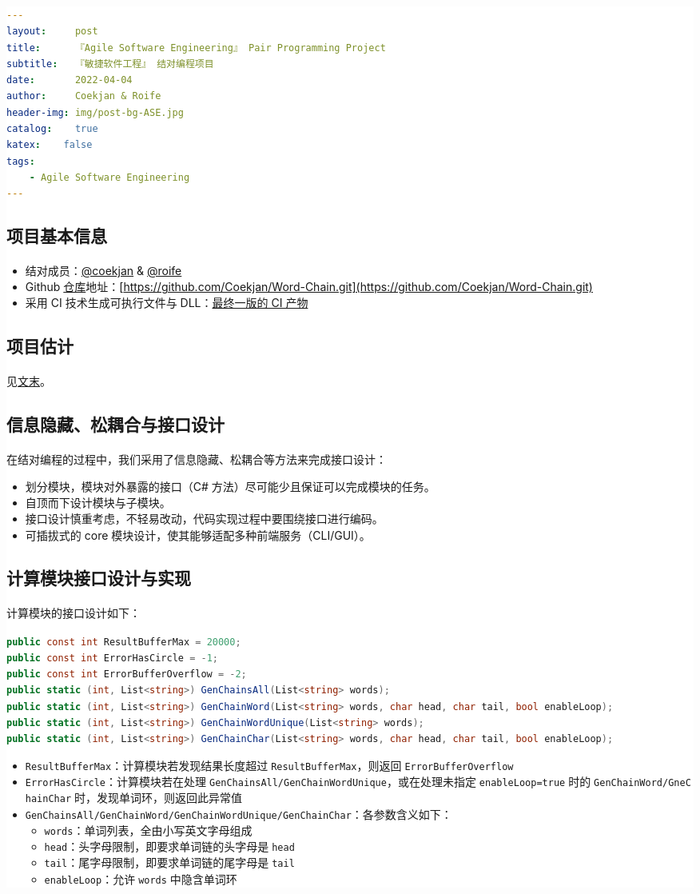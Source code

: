 ```yaml
---	
layout:     post	
title:      『Agile Software Engineering』 Pair Programming Project	
subtitle:   『敏捷软件工程』 结对编程项目    
date:       2022-04-04	   
author:     Coekjan & Roife 
header-img: img/post-bg-ASE.jpg	
catalog:    true	
katex:    false    
tags:	
    - Agile Software Engineering  
---
```


## 项目基本信息

* 结对成员：[@coekjan](https://github.com/Coekjan) & [@roife](https://github.com/roife)
* Github [仓库](https://github.com/Coekjan/Word-Chain)地址：[https://github.com/Coekjan/Word-Chain.git](https://github.com/Coekjan/Word-Chain.git)
* 采用 CI 技术生成可执行文件与 DLL：[最终一版的 CI 产物](https://github.com/Coekjan/Word-Chain/actions/runs/2091236838)

## 项目估计

见[文末](#psp)。

## 信息隐藏、松耦合与接口设计

在结对编程的过程中，我们采用了信息隐藏、松耦合等方法来完成接口设计：
* 划分模块，模块对外暴露的接口（C# 方法）尽可能少且保证可以完成模块的任务。
* 自顶而下设计模块与子模块。
* 接口设计慎重考虑，不轻易改动，代码实现过程中要围绕接口进行编码。
* 可插拔式的 core 模块设计，使其能够适配多种前端服务（CLI/GUI）。

## 计算模块接口设计与实现

计算模块的接口设计如下：

```c#
public const int ResultBufferMax = 20000;
public const int ErrorHasCircle = -1;
public const int ErrorBufferOverflow = -2;
public static (int, List<string>) GenChainsAll(List<string> words);
public static (int, List<string>) GenChainWord(List<string> words, char head, char tail, bool enableLoop);
public static (int, List<string>) GenChainWordUnique(List<string> words);
public static (int, List<string>) GenChainChar(List<string> words, char head, char tail, bool enableLoop);
```

* `ResultBufferMax`：计算模块若发现结果长度超过 `ResultBufferMax`，则返回 `ErrorBufferOverflow`
* `ErrorHasCircle`：计算模块若在处理 `GenChainsAll/GenChainWordUnique`，或在处理未指定 `enableLoop=true` 时的 `GenChainWord/GneChainChar` 时，发现单词环，则返回此异常值
* `GenChainsAll/GenChainWord/GenChainWordUnique/GenChainChar`：各参数含义如下：
  - `words`：单词列表，全由小写英文字母组成
  - `head`：头字母限制，即要求单词链的头字母是 `head`
  - `tail`：尾字母限制，即要求单词链的尾字母是 `tail`
  - `enableLoop`：允许 `words` 中隐含单词环
